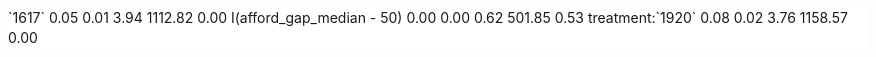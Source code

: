 <tr>
<td style="text-align:left;font-weight: bold;">
`1617`
</td>
<td style="text-align:right;">
0.05
</td>
<td style="text-align:right;">
0.01
</td>
<td style="text-align:right;">
3.94
</td>
<td style="text-align:right;">
1112.82
</td>
<td style="text-align:right;">
0.00
</td>
</tr>
<tr>
<td style="text-align:left;font-weight: bold;">
I(afford_gap_median - 50)
</td>
<td style="text-align:right;">
0.00
</td>
<td style="text-align:right;">
0.00
</td>
<td style="text-align:right;">
0.62
</td>
<td style="text-align:right;">
501.85
</td>
<td style="text-align:right;">
0.53
</td>
</tr>
<tr>
<td style="text-align:left;font-weight: bold;">
treatment:`1920`
</td>
<td style="text-align:right;">
0.08
</td>
<td style="text-align:right;">
0.02
</td>
<td style="text-align:right;">
3.76
</td>
<td style="text-align:right;">
1158.57
</td>
<td style="text-align:right;">
0.00
</td>
</tr>
</tbody>
<tfoot>
<tr>
<td style="padding: 0; " colspan="100%">